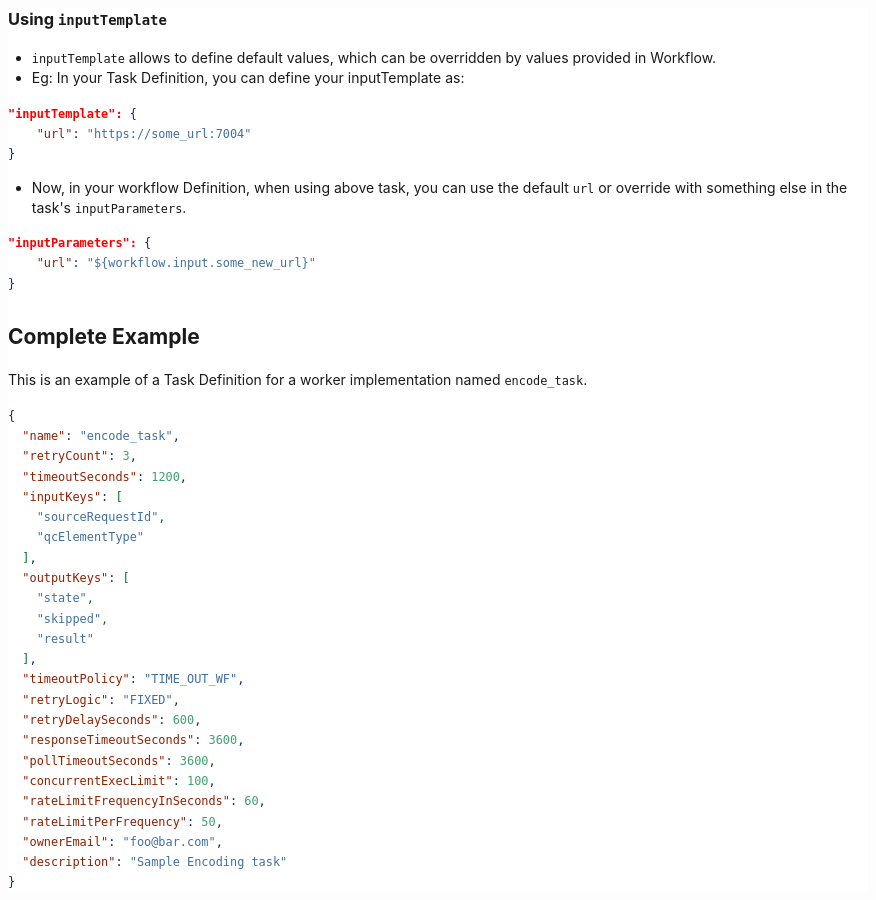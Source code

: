 ### Using `inputTemplate`

* `inputTemplate` allows to define default values, which can be overridden by values provided in Workflow.
* Eg: In your Task Definition, you can define your inputTemplate as:

```json
"inputTemplate": {
    "url": "https://some_url:7004"
}
```

* Now, in your workflow Definition, when using above task, you can use the default `url` or override with something else in the task's `inputParameters`.

```json
"inputParameters": {
    "url": "${workflow.input.some_new_url}"
}
```

## Complete Example
This is an example of a Task Definition for a worker implementation named `encode_task`.

``` json
{
  "name": "encode_task",
  "retryCount": 3,
  "timeoutSeconds": 1200,
  "inputKeys": [
    "sourceRequestId",
    "qcElementType"
  ],
  "outputKeys": [
    "state",
    "skipped",
    "result"
  ],
  "timeoutPolicy": "TIME_OUT_WF",
  "retryLogic": "FIXED",
  "retryDelaySeconds": 600,
  "responseTimeoutSeconds": 3600,
  "pollTimeoutSeconds": 3600,
  "concurrentExecLimit": 100,
  "rateLimitFrequencyInSeconds": 60,
  "rateLimitPerFrequency": 50,
  "ownerEmail": "foo@bar.com",
  "description": "Sample Encoding task"
}
```
